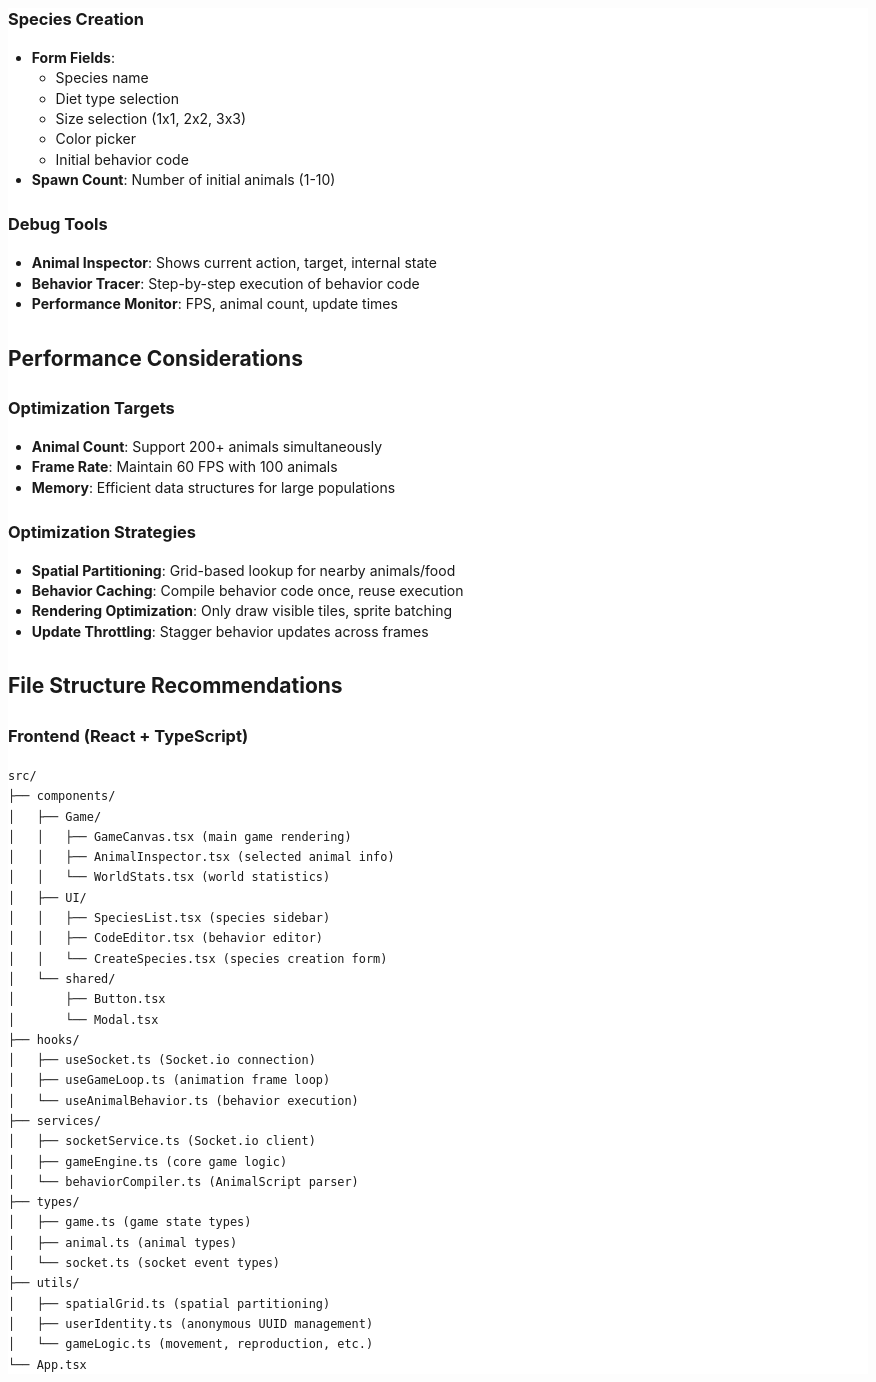 ### Species Creation
- **Form Fields**:
  - Species name
  - Diet type selection
  - Size selection (1x1, 2x2, 3x3)
  - Color picker
  - Initial behavior code
- **Spawn Count**: Number of initial animals (1-10)

### Debug Tools
- **Animal Inspector**: Shows current action, target, internal state
- **Behavior Tracer**: Step-by-step execution of behavior code
- **Performance Monitor**: FPS, animal count, update times

## Performance Considerations

### Optimization Targets
- **Animal Count**: Support 200+ animals simultaneously
- **Frame Rate**: Maintain 60 FPS with 100 animals
- **Memory**: Efficient data structures for large populations

### Optimization Strategies
- **Spatial Partitioning**: Grid-based lookup for nearby animals/food
- **Behavior Caching**: Compile behavior code once, reuse execution
- **Rendering Optimization**: Only draw visible tiles, sprite batching
- **Update Throttling**: Stagger behavior updates across frames

## File Structure Recommendations

### Frontend (React + TypeScript)
```
src/
├── components/
│   ├── Game/
│   │   ├── GameCanvas.tsx (main game rendering)
│   │   ├── AnimalInspector.tsx (selected animal info)
│   │   └── WorldStats.tsx (world statistics)
│   ├── UI/
│   │   ├── SpeciesList.tsx (species sidebar)
│   │   ├── CodeEditor.tsx (behavior editor)
│   │   └── CreateSpecies.tsx (species creation form)
│   └── shared/
│       ├── Button.tsx
│       └── Modal.tsx
├── hooks/
│   ├── useSocket.ts (Socket.io connection)
│   ├── useGameLoop.ts (animation frame loop)
│   └── useAnimalBehavior.ts (behavior execution)
├── services/
│   ├── socketService.ts (Socket.io client)
│   ├── gameEngine.ts (core game logic)
│   └── behaviorCompiler.ts (AnimalScript parser)
├── types/
│   ├── game.ts (game state types)
│   ├── animal.ts (animal types)
│   └── socket.ts (socket event types)
├── utils/
│   ├── spatialGrid.ts (spatial partitioning)
│   ├── userIdentity.ts (anonymous UUID management)
│   └── gameLogic.ts (movement, reproduction, etc.)
└── App.tsx
```